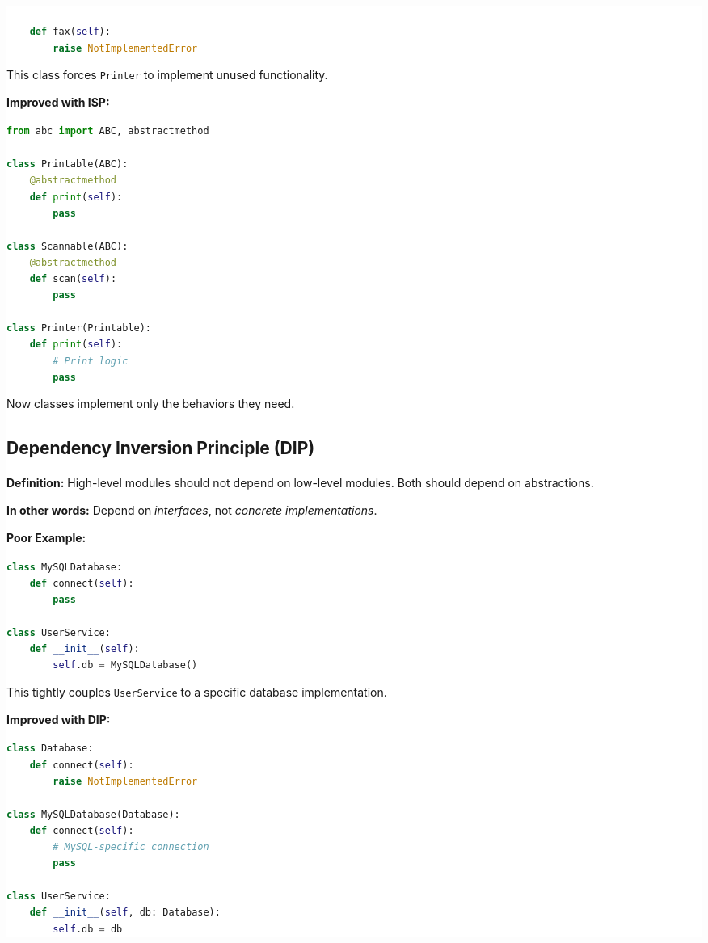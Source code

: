 ```python

    def fax(self):
        raise NotImplementedError
```

This class forces `Printer` to implement unused functionality.

**Improved with ISP:**

```python
from abc import ABC, abstractmethod

class Printable(ABC):
    @abstractmethod
    def print(self):
        pass

class Scannable(ABC):
    @abstractmethod
    def scan(self):
        pass

class Printer(Printable):
    def print(self):
        # Print logic
        pass
```

Now classes implement only the behaviors they need.

## Dependency Inversion Principle (DIP)

**Definition:** High-level modules should not depend on low-level modules. Both should depend on abstractions.

**In other words:** Depend on *interfaces*, not *concrete implementations*.

**Poor Example:**

```python
class MySQLDatabase:
    def connect(self):
        pass

class UserService:
    def __init__(self):
        self.db = MySQLDatabase()
```

This tightly couples `UserService` to a specific database implementation.

**Improved with DIP:**

```python
class Database:
    def connect(self):
        raise NotImplementedError

class MySQLDatabase(Database):
    def connect(self):
        # MySQL-specific connection
        pass

class UserService:
    def __init__(self, db: Database):
        self.db = db
```
